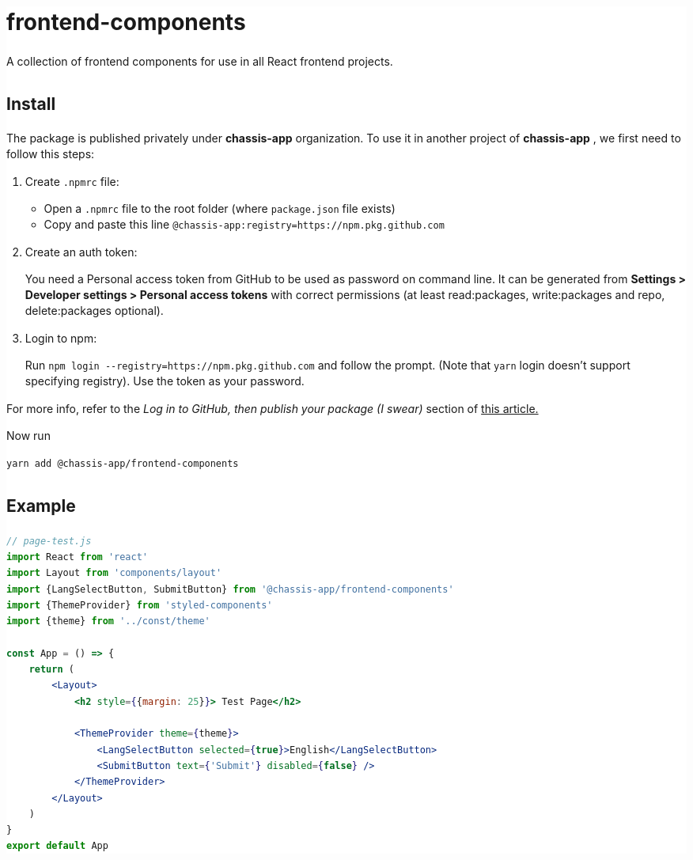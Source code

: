 # frontend-components

A collection of frontend components for use in all React frontend projects.

## Install

The package is published privately under **chassis-app** organization. To use it in another project of **chassis-app** , we first need to follow this steps:

1. Create `.npmrc` file:

    - Open a `.npmrc` file to the root folder (where `package.json` file exists)
    - Copy and paste this line `@chassis-app:registry=https://npm.pkg.github.com`

2. Create an auth token:

    You need a Personal access token from GitHub to be used as password on command line. It can be generated from **Settings > Developer settings > Personal access tokens** with correct permissions (at least read:packages, write:packages and repo, delete:packages optional).

3. Login to npm:

    Run `npm login --registry=https://npm.pkg.github.com` and follow the prompt. (Note that `yarn` login doesn’t support specifying registry). Use the token as your password.

For more info, refer to the _Log in to GitHub, then publish your package (I swear)_ section of [this article.](https://medium.com/better-programming/build-your-very-own-react-component-library-and-publish-it-to-github-package-registry-192a688a51fd)

Now run

    yarn add @chassis-app/frontend-components

## Example

```jsx
// page-test.js
import React from 'react'
import Layout from 'components/layout'
import {LangSelectButton, SubmitButton} from '@chassis-app/frontend-components'
import {ThemeProvider} from 'styled-components'
import {theme} from '../const/theme'

const App = () => {
    return (
        <Layout>
            <h2 style={{margin: 25}}> Test Page</h2>

            <ThemeProvider theme={theme}>
                <LangSelectButton selected={true}>English</LangSelectButton>
                <SubmitButton text={'Submit'} disabled={false} />
            </ThemeProvider>
        </Layout>
    )
}
export default App
```

